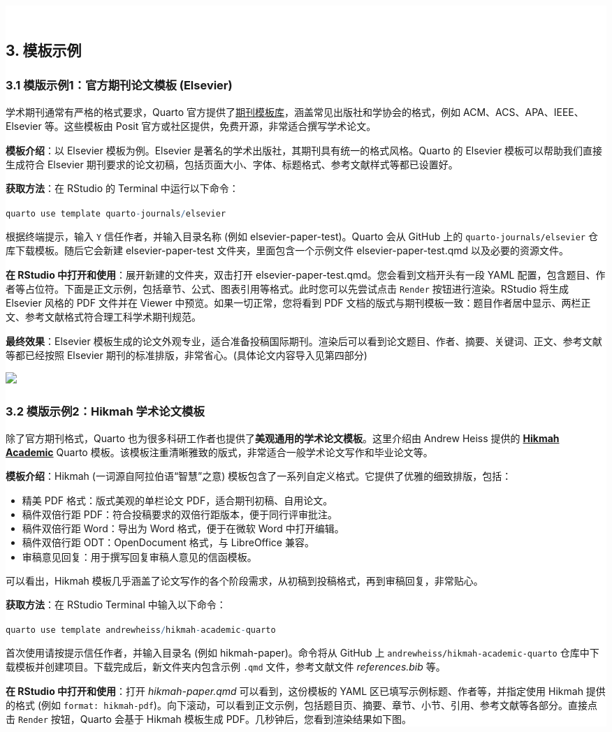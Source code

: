 &emsp;

## 3. 模板示例

### 3.1 模版示例1：官方期刊论文模板 (Elsevier) 

学术期刊通常有严格的格式要求，Quarto 官方提供了[期刊模板库](https://quarto.org/docs/extensions/listing-journals.html#:~:text=computorg)，涵盖常见出版社和学协会的格式，例如 ACM、ACS、APA、IEEE、Elsevier 等。这些模板由 Posit 官方或社区提供，免费开源，非常适合撰写学术论文。

**模板介绍**：以 Elsevier 模板为例。Elsevier 是著名的学术出版社，其期刊具有统一的格式风格。Quarto 的 Elsevier 模板可以帮助我们直接生成符合 Elsevier 期刊要求的论文初稿，包括页面大小、字体、标题格式、参考文献样式等都已设置好。

**获取方法**：在 RStudio 的 Terminal 中运行以下命令：

```r
quarto use template quarto-journals/elsevier
```

根据终端提示，输入 `Y` 信任作者，并输入目录名称 (例如 elsevier-paper-test)。Quarto 会从 GitHub 上的 `quarto-journals/elsevier` 仓库下载模板。随后它会新建  elsevier-paper-test 文件夹，里面包含一个示例文件 elsevier-paper-test.qmd 以及必要的资源文件。

**在 RStudio 中打开和使用**：展开新建的文件夹，双击打开 elsevier-paper-test.qmd。您会看到文档开头有一段 YAML 配置，包含题目、作者等占位符。下面是正文示例，包括章节、公式、图表引用等格式。此时您可以先尝试点击 `Render` 按钮进行渲染。RStudio 将生成 Elsevier 风格的 PDF 文件并在 Viewer 中预览。如果一切正常，您将看到 PDF 文档的版式与期刊模板一致：题目作者居中显示、两栏正文、参考文献格式符合理工科学术期刊规范。

**最终效果**：Elsevier 模板生成的论文外观专业，适合准备投稿国际期刊。渲染后可以看到论文题目、作者、摘要、关键词、正文、参考文献等都已经按照 Elsevier 期刊的标准排版，非常省心。(具体论文内容导入见第四部分) 

![](https://fig-lianxh.oss-cn-shenzhen.aliyuncs.com/%E5%B1%8F%E5%B9%95%E6%88%AA%E5%9B%BE%202025-05-17%20154044.png)

### 3.2 模版示例2：Hikmah 学术论文模板

除了官方期刊格式，Quarto 也为很多科研工作者也提供了**美观通用的学术论文模板**。这里介绍由 Andrew Heiss 提供的 **[Hikmah Academic](https://github.com/andrewheiss/hikmah-academic-quarto)** Quarto 模板。该模板注重清晰雅致的版式，非常适合一般学术论文写作和毕业论文等。

**模板介绍**：Hikmah (一词源自阿拉伯语“智慧”之意) 模板包含了一系列自定义格式。它提供了优雅的细致排版，包括：

- 精美 PDF 格式：版式美观的单栏论文 PDF，适合期刊初稿、自用论文。
- 稿件双倍行距 PDF：符合投稿要求的双倍行距版本，便于同行评审批注。
- 稿件双倍行距 Word：导出为 Word 格式，便于在微软 Word 中打开编辑。
- 稿件双倍行距 ODT：OpenDocument 格式，与 LibreOffice 兼容。
- 审稿意见回复：用于撰写回复审稿人意见的信函模板。

可以看出，Hikmah 模板几乎涵盖了论文写作的各个阶段需求，从初稿到投稿格式，再到审稿回复，非常贴心。

**获取方法**：在 RStudio Terminal 中输入以下命令：

```r
quarto use template andrewheiss/hikmah-academic-quarto
```

首次使用请按提示信任作者，并输入目录名 (例如 hikmah-paper)。命令将从 GitHub 上 `andrewheiss/hikmah-academic-quarto` 仓库中下载模板并创建项目。下载完成后，新文件夹内包含示例 `.qmd` 文件，参考文献文件 *references.bib* 等。

**在 RStudio 中打开和使用**：打开 *hikmah-paper.qmd* 可以看到，这份模板的 YAML 区已填写示例标题、作者等，并指定使用 Hikmah 提供的格式 (例如 `format: hikmah-pdf`)。向下滚动，可以看到正文示例，包括题目页、摘要、章节、小节、引用、参考文献等各部分。直接点击 `Render` 按钮，Quarto 会基于 Hikmah 模板生成 PDF。几秒钟后，您看到渲染结果如下图。
